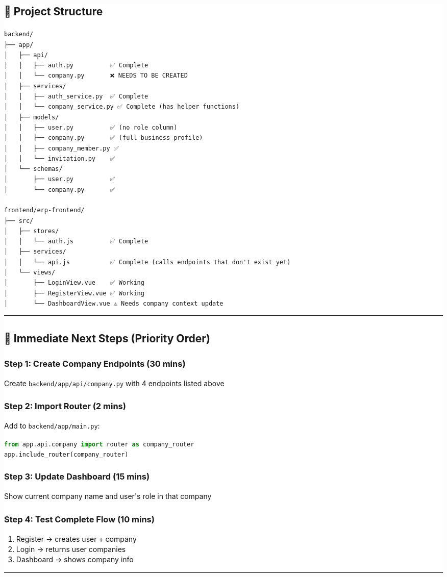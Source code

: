 
## 📂 Project Structure
```
backend/
├── app/
│   ├── api/
│   │   ├── auth.py          ✅ Complete
│   │   └── company.py       ❌ NEEDS TO BE CREATED
│   ├── services/
│   │   ├── auth_service.py  ✅ Complete
│   │   └── company_service.py ✅ Complete (has helper functions)
│   ├── models/
│   │   ├── user.py          ✅ (no role column)
│   │   ├── company.py       ✅ (full business profile)
│   │   ├── company_member.py ✅
│   │   └── invitation.py    ✅
│   └── schemas/
│       ├── user.py          ✅
│       └── company.py       ✅

frontend/erp-frontend/
├── src/
│   ├── stores/
│   │   └── auth.js          ✅ Complete
│   ├── services/
│   │   └── api.js           ✅ Complete (calls endpoints that don't exist yet)
│   └── views/
│       ├── LoginView.vue    ✅ Working
│       ├── RegisterView.vue ✅ Working
│       └── DashboardView.vue ⚠️ Needs company context update
```

---

## 🎯 Immediate Next Steps (Priority Order)

### Step 1: Create Company Endpoints (30 mins)
Create `backend/app/api/company.py` with 4 endpoints listed above

### Step 2: Import Router (2 mins)
Add to `backend/app/main.py`:
```python
from app.api.company import router as company_router
app.include_router(company_router)
```

### Step 3: Update Dashboard (15 mins)
Show current company name and user's role in that company

### Step 4: Test Complete Flow (10 mins)
1. Register → creates user + company
2. Login → returns user companies
3. Dashboard → shows company info

---
